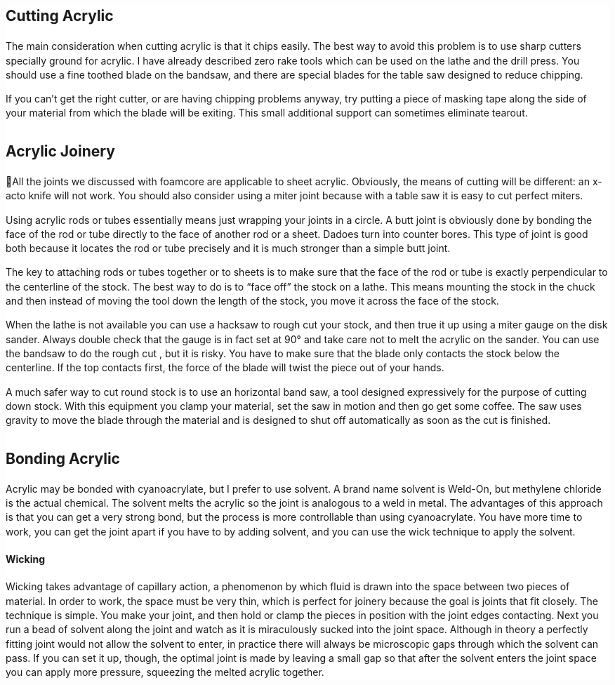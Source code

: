 ## Cutting Acrylic

The main consideration when cutting acrylic is that it chips easily.  The best way to avoid this problem is to use sharp cutters specially ground for acrylic.  I have already described zero rake tools which can be used on the lathe and the drill press.  You should use a fine toothed blade on the bandsaw, and there are special blades for the table saw designed to reduce chipping.

If you can’t get the right cutter, or are having chipping problems anyway, try putting a piece of masking tape along the side of your material from which the blade will be exiting. This small additional support can sometimes eliminate tearout.

## Acrylic Joinery

All the joints we discussed with foamcore are applicable to sheet acrylic.  Obviously, the means of cutting will be different: an x-acto knife will not work.  You should also consider using a miter joint because with a table saw it is easy to cut perfect miters.

Using acrylic rods or tubes essentially means just wrapping your joints in a circle.  A butt joint is obviously done by bonding the face of the rod or tube directly to the face of another rod or a sheet.  Dadoes turn into counter bores.  This type of joint is good both because it locates the rod or tube precisely and it is much stronger than a simple butt joint.

The key to attaching rods or tubes together or to sheets is to make sure that the face of the rod or tube is exactly perpendicular to the centerline of the stock.  The best way to do is to “face off” the stock on a lathe.  This means mounting the stock in the chuck and then instead of moving the tool down the length of the stock, you move it across the face of the stock.  

When the lathe is not available you can use a hacksaw to rough cut your stock, and then true it up using a miter gauge on the disk sander.  Always double check that the gauge is in fact set at 90° and take care not to melt the acrylic on the sander.  You can use the bandsaw to do the rough cut , but it is risky.  You have to make sure that the blade only contacts the stock below the centerline.  If the top contacts first, the force of the blade will twist the piece out of your hands.  

A much safer way to cut round stock is to use an horizontal band saw, a tool designed expressively for the purpose of cutting down stock.  With this equipment you clamp your material, set the saw in motion and then go get some coffee.  The saw uses gravity to move the blade through the material and is designed to shut off automatically as soon as the cut is finished.

## Bonding Acrylic

Acrylic may be bonded with cyanoacrylate, but I prefer to use solvent.  A brand name solvent is Weld-On, but methylene chloride is the actual chemical.  The solvent melts the acrylic so the joint is analogous to a weld in metal.  The advantages of this approach is that you can get a very strong bond, but the process is more controllable than using cyanoacrylate.  You have more time to work, you can get the joint apart if you have to by adding solvent, and you can use the wick technique to apply the solvent.

#### Wicking

Wicking takes advantage of capillary action, a phenomenon by which fluid is drawn into the space between two pieces of material.  In order to work, the space must be very thin, which is perfect for joinery because the goal is joints that fit closely.  The technique is simple.  You make your joint, and then hold or clamp the pieces in position with the joint edges contacting.  Next you run a bead of solvent along the joint and watch as it is miraculously sucked into the joint space.  Although in theory a perfectly fitting joint would not allow the solvent to enter, in practice there will always be microscopic gaps through which the solvent can pass.  If you can set it up, though, the optimal joint is made by leaving a small gap so that after the solvent enters the joint space you can apply more pressure, squeezing the melted acrylic together.
